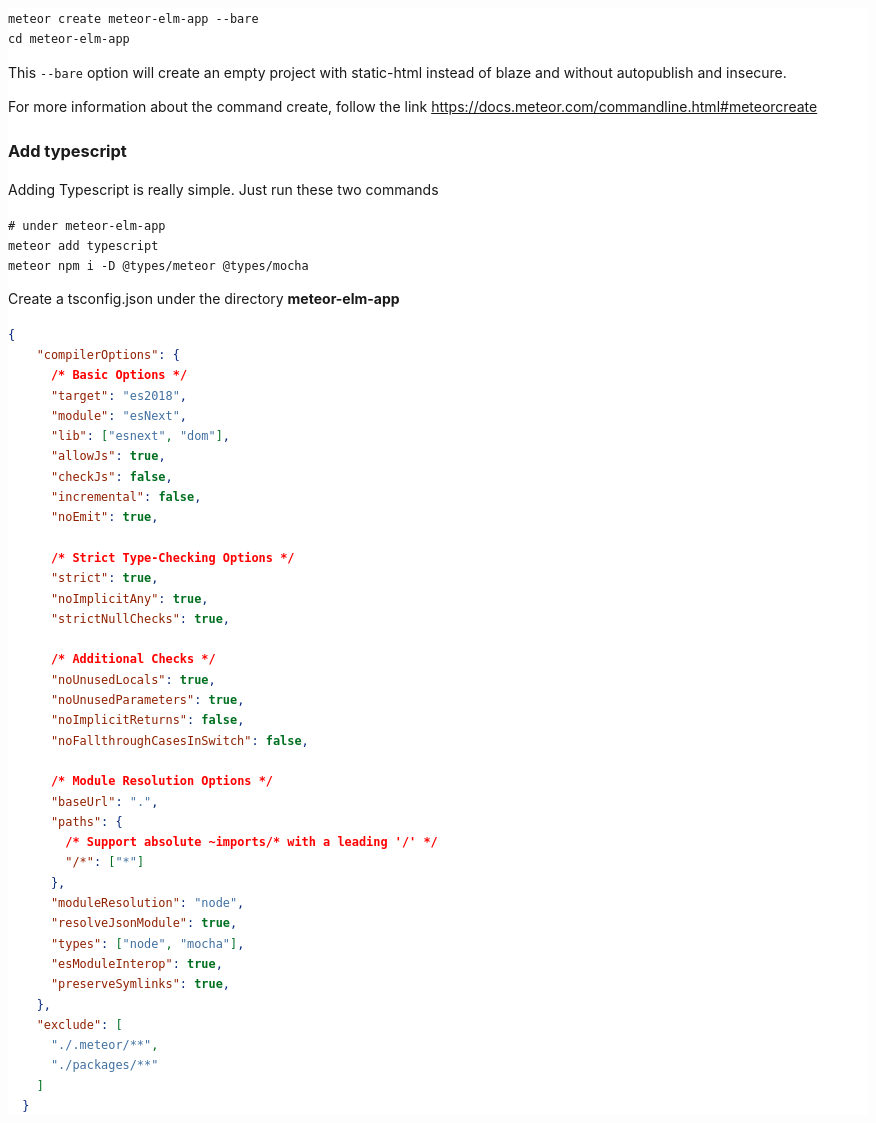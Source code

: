 ```shell
meteor create meteor-elm-app --bare
cd meteor-elm-app
```

This `--bare` option will create an empty project with static-html instead of blaze and without autopublish and insecure.

For more information about the command create, follow the link https://docs.meteor.com/commandline.html#meteorcreate

### Add typescript

Adding Typescript is really simple.
Just run these two commands

```shell
# under meteor-elm-app
meteor add typescript
meteor npm i -D @types/meteor @types/mocha
```

Create a tsconfig.json under the directory **meteor-elm-app**
```json
{
    "compilerOptions": {
      /* Basic Options */
      "target": "es2018",
      "module": "esNext",
      "lib": ["esnext", "dom"],
      "allowJs": true,
      "checkJs": false,
      "incremental": false,
      "noEmit": true,
  
      /* Strict Type-Checking Options */
      "strict": true,
      "noImplicitAny": true,
      "strictNullChecks": true,
  
      /* Additional Checks */
      "noUnusedLocals": true,
      "noUnusedParameters": true,
      "noImplicitReturns": false,
      "noFallthroughCasesInSwitch": false,
  
      /* Module Resolution Options */
      "baseUrl": ".",
      "paths": {
        /* Support absolute ~imports/* with a leading '/' */
        "/*": ["*"]
      },
      "moduleResolution": "node",
      "resolveJsonModule": true,
      "types": ["node", "mocha"],
      "esModuleInterop": true,
      "preserveSymlinks": true,
    },
    "exclude": [
      "./.meteor/**",
      "./packages/**"
    ]
  }
```
